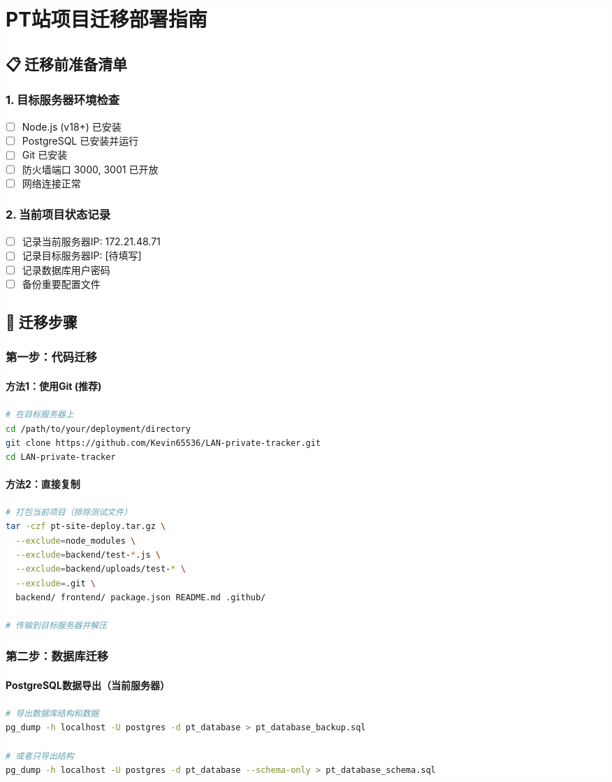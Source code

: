 # PT站项目迁移部署指南

## 📋 迁移前准备清单

### 1. 目标服务器环境检查
- [ ] Node.js (v18+) 已安装
- [ ] PostgreSQL 已安装并运行
- [ ] Git 已安装
- [ ] 防火墙端口 3000, 3001 已开放
- [ ] 网络连接正常

### 2. 当前项目状态记录
- [ ] 记录当前服务器IP: 172.21.48.71
- [ ] 记录目标服务器IP: [待填写]
- [ ] 记录数据库用户密码
- [ ] 备份重要配置文件

## 🎯 迁移步骤

### 第一步：代码迁移

#### 方法1：使用Git (推荐)
```bash
# 在目标服务器上
cd /path/to/your/deployment/directory
git clone https://github.com/Kevin65536/LAN-private-tracker.git
cd LAN-private-tracker
```

#### 方法2：直接复制
```bash
# 打包当前项目（排除测试文件）
tar -czf pt-site-deploy.tar.gz \
  --exclude=node_modules \
  --exclude=backend/test-*.js \
  --exclude=backend/uploads/test-* \
  --exclude=.git \
  backend/ frontend/ package.json README.md .github/

# 传输到目标服务器并解压
```

### 第二步：数据库迁移

#### PostgreSQL数据导出（当前服务器）
```bash
# 导出数据库结构和数据
pg_dump -h localhost -U postgres -d pt_database > pt_database_backup.sql

# 或者只导出结构
pg_dump -h localhost -U postgres -d pt_database --schema-only > pt_database_schema.sql
```
